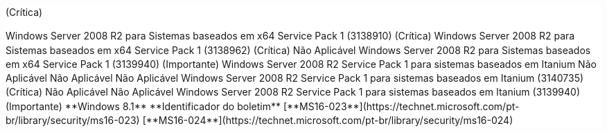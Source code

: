 (Crítica)
</td>
<td style="border:1px solid black;">
Windows Server 2008 R2 para Sistemas baseados em x64 Service Pack 1  
(3138910)  
(Crítica)  
Windows Server 2008 R2 para Sistemas baseados em x64 Service Pack 1  
(3138962)  
(Crítica)
</td>
<td style="border:1px solid black;">
Não Aplicável
</td>
<td style="border:1px solid black;">
Windows Server 2008 R2 para Sistemas baseados em x64 Service Pack 1  
(3139940)  
(Importante)
</td>
</tr>
<tr>
<td style="border:1px solid black;">
Windows Server 2008 R2 Service Pack 1 para sistemas baseados em Itanium
</td>
<td style="border:1px solid black;">
Não Aplicável
</td>
<td style="border:1px solid black;">
Não Aplicável
</td>
<td style="border:1px solid black;">
Não Aplicável
</td>
<td style="border:1px solid black;">
Windows Server 2008 R2 Service Pack 1 para sistemas baseados em Itanium  
(3140735)  
(Crítica)
</td>
<td style="border:1px solid black;">
Não Aplicável
</td>
<td style="border:1px solid black;">
Não Aplicável
</td>
<td style="border:1px solid black;">
Windows Server 2008 R2 Service Pack 1 para sistemas baseados em Itanium  
(3139940)  
(Importante)
</td>
</tr>
<tr>
<td style="border:1px solid black;" colspan="8">
**Windows 8.1**
</td>
</tr>
<tr>
<td style="border:1px solid black;">
**Identificador do boletim**
</td>
<td style="border:1px solid black;">
[**MS16-023**](https://technet.microsoft.com/pt-br/library/security/ms16-023)
</td>
<td style="border:1px solid black;">
[**MS16-024**](https://technet.microsoft.com/pt-br/library/security/ms16-024)
</td>